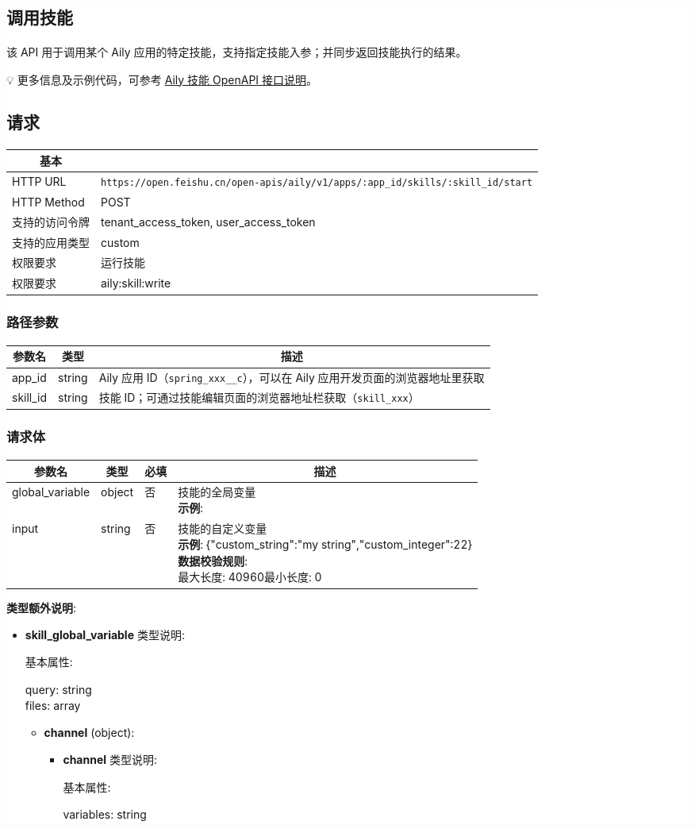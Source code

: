 ## 调用技能

该 API 用于调用某个 Aily 应用的特定技能，支持指定技能入参；并同步返回技能执行的结果。

💡 
 更多信息及示例代码，可参考 [Aily 技能 OpenAPI 接口说明](https://bytedance.larkoffice.com/wiki/ZkKnwxogliNj3ik9ppEc0cFUnAd)。

## 请求

| 基本 | |
| --- | --- |
| HTTP URL | `https://open.feishu.cn/open-apis/aily/v1/apps/:app_id/skills/:skill_id/start` |
| HTTP Method | POST |
| 支持的访问令牌 | tenant_access_token, user_access_token |
| 支持的应用类型 | custom |
| 权限要求 | 运行技能 |
| 权限要求 | aily:skill:write |

### 路径参数

| 参数名 | 类型 |  描述 |
| ------ | ---- | ---- |
| app_id | string | Aily 应用 ID（`spring_xxx__c`），可以在 Aily 应用开发页面的浏览器地址里获取 |
| skill_id | string | 技能 ID；可通过技能编辑页面的浏览器地址栏获取（`skill_xxx`） |

### 请求体

| 参数名 | 类型 | 必填 | 描述 |
| ------ | ---- | ---- | ---- |
| global_variable | object | 否 | 技能的全局变量 <br> **示例**:   |
| input | string | 否 | 技能的自定义变量 <br> **示例**: {\"custom_string\":\"my string\",\"custom_integer\":22} <br> **数据校验规则**:<br>最大长度: 40960最小长度: 0 |

**类型额外说明**:

- **skill_global_variable** 类型说明:

  基本属性:

   query: string <br> files: array <br>
  - **channel** (object):
    - **channel** 类型说明:

      基本属性:

       variables: string <br>

